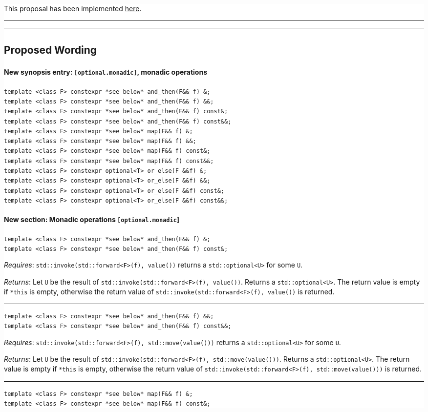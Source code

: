 This proposal has been implemented [here](https://github.com/TartanLlama/monadic-optional).

---------------------------------------
---------------------------------------

Proposed Wording
----------------

#### New synopsis entry: `[optional.monadic]`, monadic operations

```
template <class F> constexpr *see below* and_then(F&& f) &;
template <class F> constexpr *see below* and_then(F&& f) &&;
template <class F> constexpr *see below* and_then(F&& f) const&;
template <class F> constexpr *see below* and_then(F&& f) const&&;
template <class F> constexpr *see below* map(F&& f) &;
template <class F> constexpr *see below* map(F&& f) &&;
template <class F> constexpr *see below* map(F&& f) const&;
template <class F> constexpr *see below* map(F&& f) const&&;
template <class F> constexpr optional<T> or_else(F &&f) &;
template <class F> constexpr optional<T> or_else(F &&f) &&;
template <class F> constexpr optional<T> or_else(F &&f) const&;
template <class F> constexpr optional<T> or_else(F &&f) const&&;
```

#### New section: Monadic operations `[optional.monadic`]

```
template <class F> constexpr *see below* and_then(F&& f) &;
template <class F> constexpr *see below* and_then(F&& f) const&;
```

*Requires*: `std::invoke(std::forward<F>(f), value())` returns a `std::optional<U>` for some `U`.

*Returns*: Let `U` be the result of `std::invoke(std::forward<F>(f), value())`. Returns a `std::optional<U>`. The return value is empty if `*this` is empty, otherwise the return value of `std::invoke(std::forward<F>(f), value())` is returned.

---------------------------------------

```
template <class F> constexpr *see below* and_then(F&& f) &&;
template <class F> constexpr *see below* and_then(F&& f) const&&;
```

*Requires*: `std::invoke(std::forward<F>(f), std::move(value()))` returns a `std::optional<U>` for some `U`.

*Returns*: Let `U` be the result of `std::invoke(std::forward<F>(f), std::move(value()))`. Returns a `std::optional<U>`. The return value is empty if `*this` is empty, otherwise the return value of `std::invoke(std::forward<F>(f), std::move(value()))` is returned.

---------------------------------------

```
template <class F> constexpr *see below* map(F&& f) &;
template <class F> constexpr *see below* map(F&& f) const&;
```

